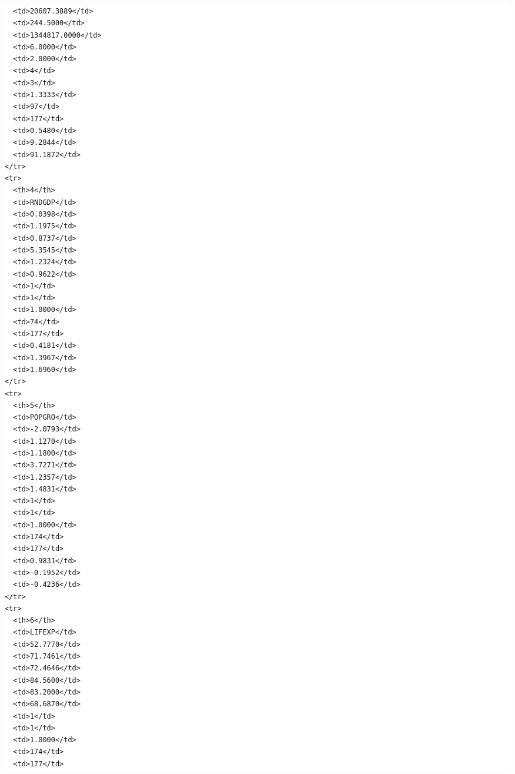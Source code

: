       <td>20607.3889</td>
      <td>244.5000</td>
      <td>1344817.0000</td>
      <td>6.0000</td>
      <td>2.0000</td>
      <td>4</td>
      <td>3</td>
      <td>1.3333</td>
      <td>97</td>
      <td>177</td>
      <td>0.5480</td>
      <td>9.2844</td>
      <td>91.1872</td>
    </tr>
    <tr>
      <th>4</th>
      <td>RNDGDP</td>
      <td>0.0398</td>
      <td>1.1975</td>
      <td>0.8737</td>
      <td>5.3545</td>
      <td>1.2324</td>
      <td>0.9622</td>
      <td>1</td>
      <td>1</td>
      <td>1.0000</td>
      <td>74</td>
      <td>177</td>
      <td>0.4181</td>
      <td>1.3967</td>
      <td>1.6960</td>
    </tr>
    <tr>
      <th>5</th>
      <td>POPGRO</td>
      <td>-2.0793</td>
      <td>1.1270</td>
      <td>1.1800</td>
      <td>3.7271</td>
      <td>1.2357</td>
      <td>1.4831</td>
      <td>1</td>
      <td>1</td>
      <td>1.0000</td>
      <td>174</td>
      <td>177</td>
      <td>0.9831</td>
      <td>-0.1952</td>
      <td>-0.4236</td>
    </tr>
    <tr>
      <th>6</th>
      <td>LIFEXP</td>
      <td>52.7770</td>
      <td>71.7461</td>
      <td>72.4646</td>
      <td>84.5600</td>
      <td>83.2000</td>
      <td>68.6870</td>
      <td>1</td>
      <td>1</td>
      <td>1.0000</td>
      <td>174</td>
      <td>177</td>